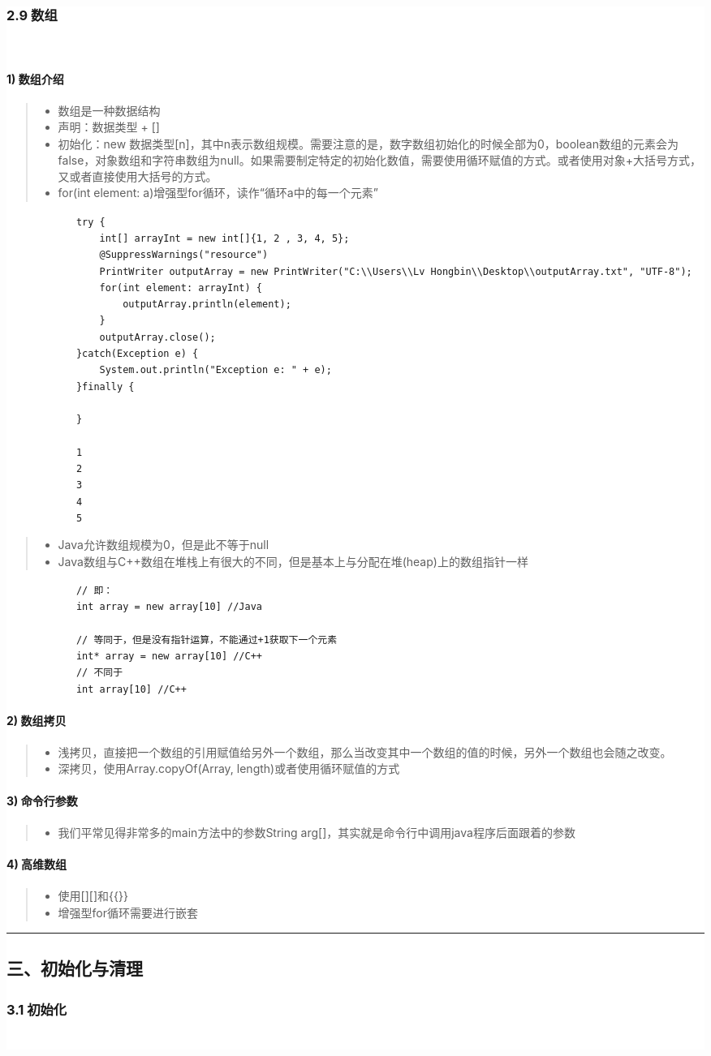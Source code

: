        
<h3 id='2.9'>2.9 数组</h3>  
                 
#### 1) 数组介绍
> - 数组是一种数据结构
> - 声明：数据类型 + []
> - 初始化：new 数据类型[n]，其中n表示数组规模。需要注意的是，数字数组初始化的时候全部为0，boolean数组的元素会为false，对象数组和字符串数组为null。如果需要制定特定的初始化数值，需要使用循环赋值的方式。或者使用对象+大括号方式，又或者直接使用大括号的方式。
> - for(int element: a)增强型for循环，读作“循环a中的每一个元素”
                
                try {
                    int[] arrayInt = new int[]{1, 2 , 3, 4, 5};
                    @SuppressWarnings("resource")
                    PrintWriter outputArray = new PrintWriter("C:\\Users\\Lv Hongbin\\Desktop\\outputArray.txt", "UTF-8");
                    for(int element: arrayInt) {
                        outputArray.println(element);
                    }
                    outputArray.close();
                }catch(Exception e) {
                    System.out.println("Exception e: " + e);
                }finally {
                    
                }

                1
                2
                3
                4
                5
> - Java允许数组规模为0，但是此不等于null
> - Java数组与C++数组在堆栈上有很大的不同，但是基本上与分配在堆(heap)上的数组指针一样
                
                // 即：
                int array = new array[10] //Java

                // 等同于，但是没有指针运算，不能通过+1获取下一个元素
                int* array = new array[10] //C++
                // 不同于
                int array[10] //C++

#### 2) 数组拷贝
> - 浅拷贝，直接把一个数组的引用赋值给另外一个数组，那么当改变其中一个数组的值的时候，另外一个数组也会随之改变。
> - 深拷贝，使用Array.copyOf(Array, length)或者使用循环赋值的方式
#### 3) 命令行参数
> - 我们平常见得非常多的main方法中的参数String arg[]，其实就是命令行中调用java程序后面跟着的参数
#### 4) 高维数组
> - 使用[]\[\]和{{}}
> - 增强型for循环需要进行嵌套
                

------      
        
<h2 id='3'>三、初始化与清理</h2>
<h3 id='3.1'>3.1 初始化</h3>  
        